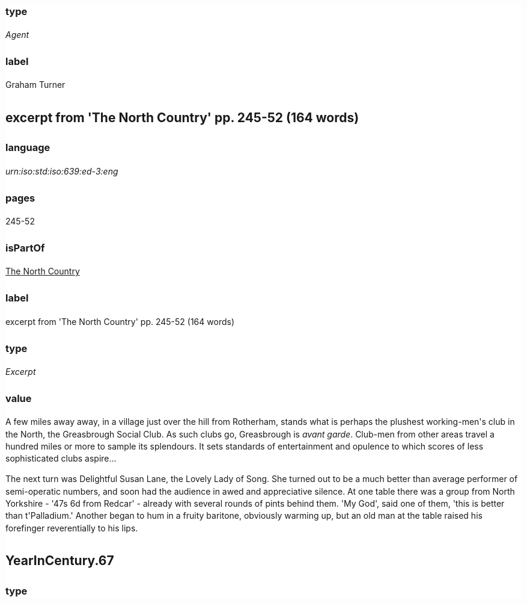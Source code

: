 ### type


*Agent*

### label


Graham Turner

## excerpt from 'The North Country' pp. 245-52 (164 words)

### language


*urn:iso:std:iso:639:ed-3:eng*

### pages


245-52

### isPartOf


[The North Country](#The-North-Country)

### label


excerpt from 'The North Country' pp. 245-52 (164 words)

### type


*Excerpt*

### value


<p>A few miles away away, in a village just over the hill from Rotherham, stands what is perhaps the plushest working-men's club in the North, the Greasbrough Social Club. As such clubs go, Greasbrough is <em>avant garde</em>. Club-men from other areas travel a hundred miles or more to sample its splendours. It sets standards of entertainment and opulence to which scores of less sophisticated clubs aspire...</p>
<p>The next turn was Delightful Susan Lane, the Lovely Lady of Song. She turned out to be a much better than average performer of semi-operatic numbers, and soon had the audience in awed and appreciative silence. At one table there was a group from North Yorkshire - '47s 6d from Redcar' - already with several rounds of pints behind them. 'My God', said one of them, 'this is better than t'Palladium.' Another began to hum in a fruity baritone, obviously warming up, but an old man at the table raised his forefinger reverentially to his lips.</p>

## YearInCentury.67

### type
